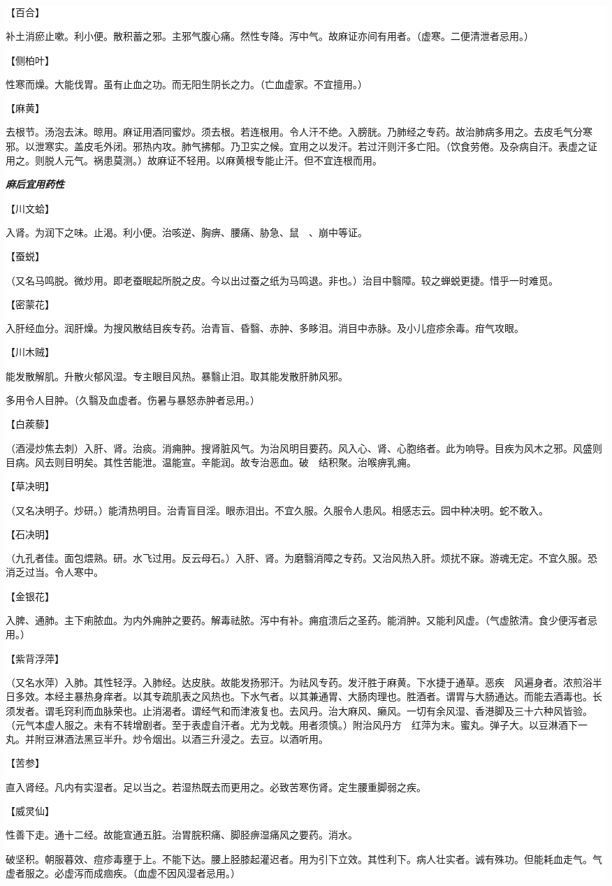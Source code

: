 【百合】  

补土消瘀止嗽。利小便。散积蓄之邪。主邪气腹心痛。然性专降。泻中气。故麻证亦间有用者。（虚寒。二便清泄者忌用。）  

【侧柏叶】  

性寒而燥。大能伐胃。虽有止血之功。而无阳生阴长之力。（亡血虚家。不宜擅用。）  

【麻黄】  

去根节。汤泡去沫。晾用。麻证用酒同蜜炒。须去根。若连根用。令人汗不绝。入膀胱。乃肺经之专药。故治肺病多用之。去皮毛气分寒邪。以泄寒实。盖皮毛外闭。邪热内攻。肺气拂郁。乃卫实之候。宜用之以发汗。若过汗则汗多亡阳。（饮食劳倦。及杂病自汗。表虚之证用之。则脱人元气。祸患莫测。）故麻证不轻用。以麻黄根专能止汗。但不宜连根而用。  

***麻后宜用药性***  

【川文蛤】  

入肾。为润下之味。止渴。利小便。治咳逆、胸痹、腰痛、胁急、鼠　、崩中等证。  

【蚕蜕】  

（又名马鸣脱。微炒用。即老蚕眠起所脱之皮。今以出过蚕之纸为马鸣退。非也。）治目中翳障。较之蝉蜕更捷。惜乎一时难觅。  

【密蒙花】  

入肝经血分。润肝燥。为搜风散结目疾专药。治青盲、昏翳、赤肿、多眵泪。消目中赤脉。及小儿痘疹余毒。疳气攻眼。  

【川木贼】  

能发散解肌。升散火郁风湿。专主眼目风热。暴翳止泪。取其能发散肝肺风邪。  

多用令人目肿。（久翳及血虚者。伤暑与暴怒赤肿者忌用。）  

【白蒺藜】  

（酒浸炒焦去刺）入肝、肾。治痰。消痈肿。搜肾脏风气。为治风明目要药。风入心、肾、心胞络者。此为响导。目疾为风木之邪。风盛则目病。风去则目明矣。其性苦能泄。温能宣。辛能润。故专治恶血。破　结积聚。治喉痹乳痈。  

【草决明】  

（又名决明子。炒研。）能清热明目。治青盲目淫。眼赤泪出。不宜久服。久服令人患风。相感志云。园中种决明。蛇不敢入。  

【石决明】  

（九孔者佳。面包煨熟。研。水飞过用。反云母石。）入肝、肾。为磨翳消障之专药。又治风热入肝。烦扰不寐。游魂无定。不宜久服。恐消乏过当。令人寒中。  

【金银花】  

入脾、通肺。主下痢脓血。为内外痈肿之要药。解毒祛脓。泻中有补。痈疽溃后之圣药。能消肿。又能利风虚。（气虚脓清。食少便泻者忌用。）  

【紫背浮萍】  

（又名水萍）入肺。其性轻浮。入肺经。达皮肤。故能发扬邪汗。为祛风专药。发汗胜于麻黄。下水捷于通草。恶疾　风遍身者。浓煎浴半日多效。本经主暴热身痒者。以其专疏肌表之风热也。下水气者。以其兼通胃、大肠肉理也。胜酒者。谓胃与大肠通达。而能去酒毒也。长须发者。谓毛窍利而血脉荣也。止消渴者。谓经气和而津液复也。去风丹。治大麻风、癞风。一切有余风湿、香港脚及三十六种风皆验。（元气本虚人服之。未有不转增剧者。至于表虚自汗者。尤为戈戟。用者须慎。）附治风丹方　红萍为末。蜜丸。弹子大。以豆淋酒下一丸。并附豆淋酒法黑豆半升。炒令烟出。以酒三升浸之。去豆。以酒听用。  

【苦参】  

直入肾经。凡内有实湿者。足以当之。若湿热既去而更用之。必致苦寒伤肾。定生腰重脚弱之疾。  

【威灵仙】  

性善下走。通十二经。故能宣通五脏。治胃脘积痛、脚胫痹湿痛风之要药。消水。  

破坚积。朝服暮效、痘疹毒壅于上。不能下达。腰上胫膝起灌迟者。用为引下立效。其性利下。病人壮实者。诚有殊功。但能耗血走气。气虚者服之。必虚泻而成痼疾。（血虚不因风湿者忌用。）  
